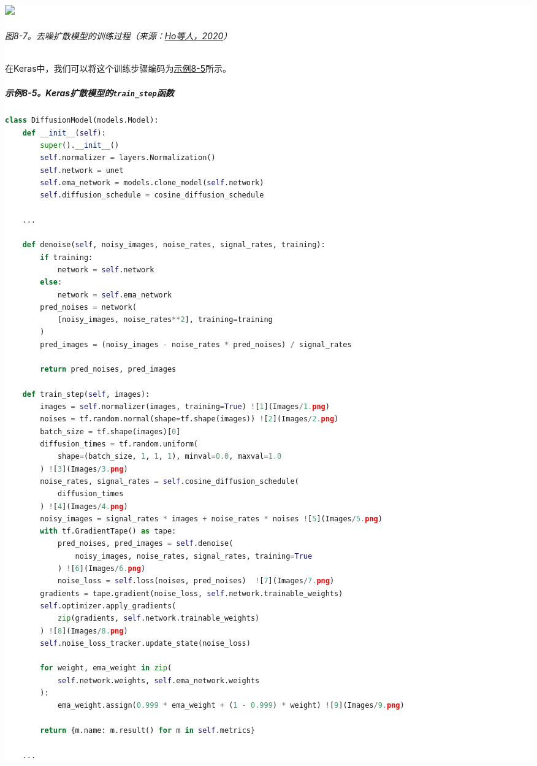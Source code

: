 ![](Images/gdl2_0807.png)

###### 图8-7。去噪扩散模型的训练过程（来源：[Ho等人，2020](https://arxiv.org/abs/2006.11239)）

在Keras中，我们可以将这个训练步骤编码为[示例8-5](#diffusion_train_step)所示。

##### 示例8-5。Keras扩散模型的`train_step`函数

```py
class DiffusionModel(models.Model):
    def __init__(self):
        super().__init__()
        self.normalizer = layers.Normalization()
        self.network = unet
        self.ema_network = models.clone_model(self.network)
        self.diffusion_schedule = cosine_diffusion_schedule

    ...

    def denoise(self, noisy_images, noise_rates, signal_rates, training):
        if training:
            network = self.network
        else:
            network = self.ema_network
        pred_noises = network(
            [noisy_images, noise_rates**2], training=training
        )
        pred_images = (noisy_images - noise_rates * pred_noises) / signal_rates

        return pred_noises, pred_images

    def train_step(self, images):
        images = self.normalizer(images, training=True) ![1](Images/1.png)
        noises = tf.random.normal(shape=tf.shape(images)) ![2](Images/2.png)
        batch_size = tf.shape(images)[0]
        diffusion_times = tf.random.uniform(
            shape=(batch_size, 1, 1, 1), minval=0.0, maxval=1.0
        ) ![3](Images/3.png)
        noise_rates, signal_rates = self.cosine_diffusion_schedule(
            diffusion_times
        ) ![4](Images/4.png)
        noisy_images = signal_rates * images + noise_rates * noises ![5](Images/5.png)
        with tf.GradientTape() as tape:
            pred_noises, pred_images = self.denoise(
                noisy_images, noise_rates, signal_rates, training=True
            ) ![6](Images/6.png)
            noise_loss = self.loss(noises, pred_noises)  ![7](Images/7.png)
        gradients = tape.gradient(noise_loss, self.network.trainable_weights)
        self.optimizer.apply_gradients(
            zip(gradients, self.network.trainable_weights)
        ) ![8](Images/8.png)
        self.noise_loss_tracker.update_state(noise_loss)

        for weight, ema_weight in zip(
            self.network.weights, self.ema_network.weights
        ):
            ema_weight.assign(0.999 * ema_weight + (1 - 0.999) * weight) ![9](Images/9.png)

        return {m.name: m.result() for m in self.metrics}

    ...
```
